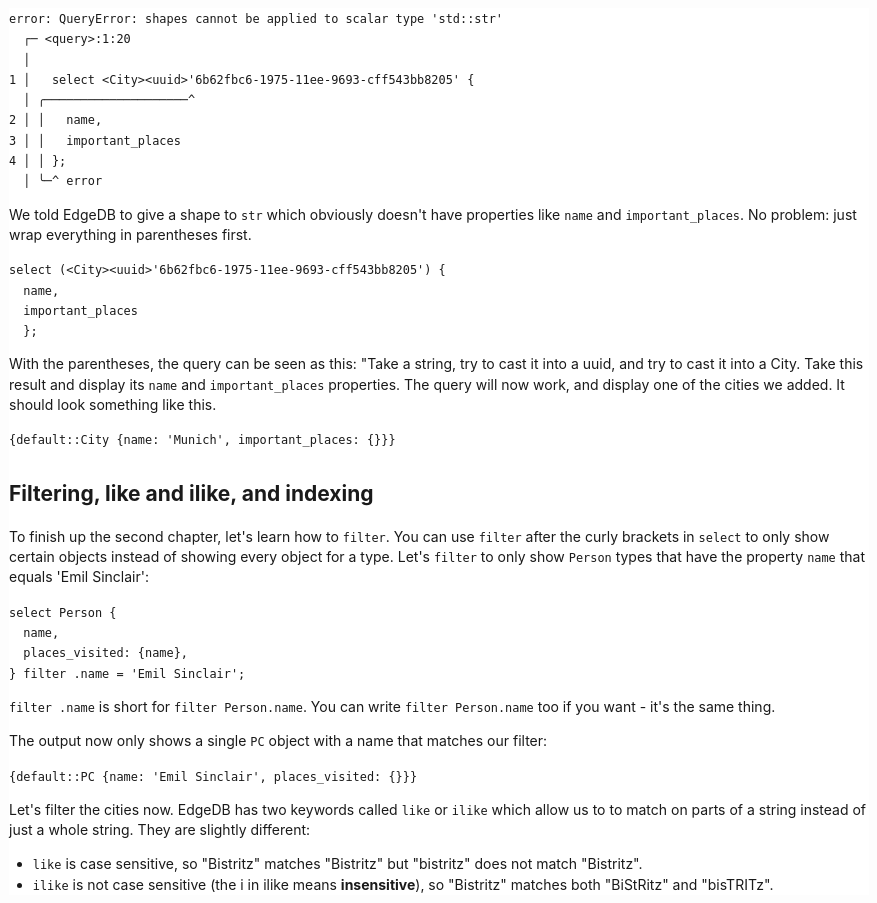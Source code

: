 ```
error: QueryError: shapes cannot be applied to scalar type 'std::str'
  ┌─ <query>:1:20
  │
1 │   select <City><uuid>'6b62fbc6-1975-11ee-9693-cff543bb8205' {
  │ ╭────────────────────^
2 │ │   name,
3 │ │   important_places
4 │ │ };
  │ ╰─^ error
```

We told EdgeDB to give a shape to `str` which obviously doesn't have properties like `name` and `important_places`. No problem: just wrap everything in parentheses first.

```edgedb
select (<City><uuid>'6b62fbc6-1975-11ee-9693-cff543bb8205') {
  name, 
  important_places 
  };
```

With the parentheses, the query can be seen as this: "Take a string, try to cast it into a uuid, and try to cast it into a City. Take this result and display its `name` and `important_places` properties. The query will now work, and display one of the cities we added. It should look something like this.

```
{default::City {name: 'Munich', important_places: {}}}
```

## Filtering, like and ilike, and indexing

To finish up the second chapter, let's learn how to `filter`. You can use `filter` after the curly brackets in `select` to only show certain objects instead of showing every object for a type. Let's `filter` to only show `Person` types that have the property `name` that equals 'Emil Sinclair':

```edgeql
select Person {
  name,
  places_visited: {name},
} filter .name = 'Emil Sinclair';
```

`filter .name` is short for `filter Person.name`. You can write `filter Person.name` too if you want - it's the same thing.

The output now only shows a single `PC` object with a name that matches our filter:

```
{default::PC {name: 'Emil Sinclair', places_visited: {}}}
```

Let's filter the cities now. EdgeDB has two keywords called `like` or `ilike` which allow us to to match on parts of a string instead of just a whole string. They are slightly different:

- `like` is case sensitive, so "Bistritz" matches "Bistritz" but "bistritz" does not match "Bistritz".
- `ilike` is not case sensitive (the i in ilike means **insensitive**), so "Bistritz" matches both "BiStRitz" and "bisTRITz".
